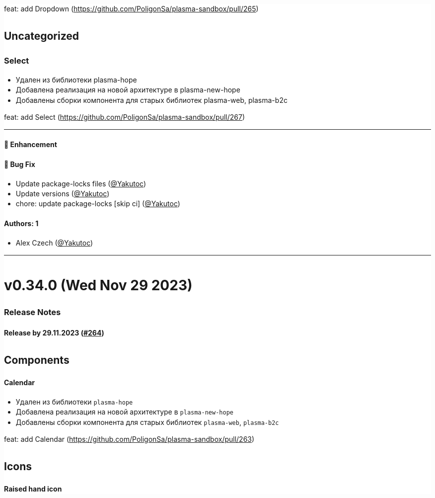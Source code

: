  
feat: add Dropdown (https://github.com/PoligonSa/plasma-sandbox/pull/265)


## Uncategorized

### Select

- Удален из библиотеки plasma-hope
- Добавлена реализация на новой архитектуре в plasma-new-hope
- Добавлены сборки компонента для старых библиотек plasma-web, plasma-b2c

 
feat: add Select (https://github.com/PoligonSa/plasma-sandbox/pull/267)

---

#### 🚀 Enhancement


#### 🐛 Bug Fix

- Update package-locks files ([@Yakutoc](https://github.com/Yakutoc))
- Update versions ([@Yakutoc](https://github.com/Yakutoc))
- chore: update package-locks \[skip ci\] ([@Yakutoc](https://github.com/Yakutoc))

#### Authors: 1

- Alex Czech ([@Yakutoc](https://github.com/Yakutoc))

---

# v0.34.0 (Wed Nov 29 2023)

### Release Notes

#### Release by 29.11.2023 ([#264](https://github.com/PoligonSa/plasma-sandbox/pull/264))

## Components

#### Calendar

- Удален из библиотеки `plasma-hope`
- Добавлена реализация на новой архитектуре в `plasma-new-hope`
- Добавлены сборки компонента для старых библиотек `plasma-web`, `plasma-b2c`


feat: add Calendar (https://github.com/PoligonSa/plasma-sandbox/pull/263)



## Icons

#### Raised hand icon
